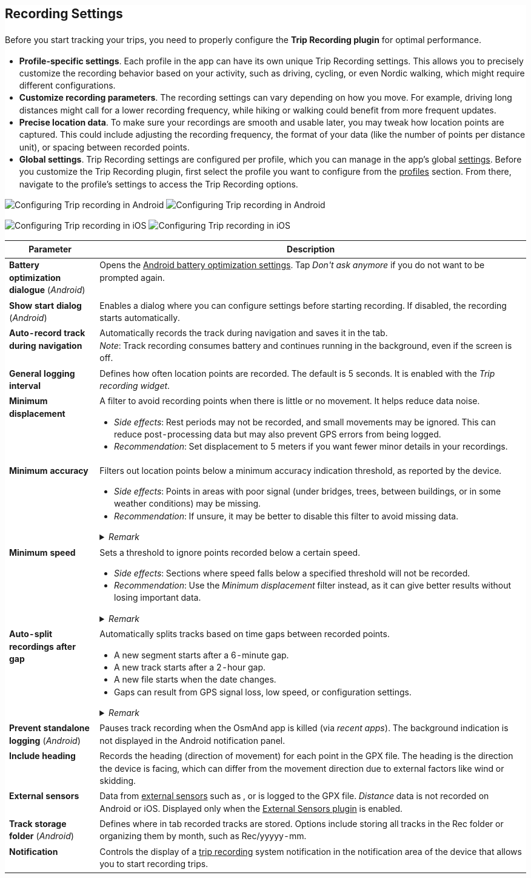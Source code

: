 
## Recording Settings

Before you start tracking your trips, you need to properly configure the **Trip Recording plugin** for optimal performance.

- **Profile-specific settings**. Each profile in the app can have its own unique Trip Recording settings. This allows you to precisely customize the recording behavior based on your activity, such as driving, cycling, or even Nordic walking, which might require different configurations.
- **Customize recording parameters**. The recording settings can vary depending on how you move. For example, driving long distances might call for a lower recording frequency, while hiking or walking could benefit from more frequent updates.
- **Precise location data**. To make sure your recordings are smooth and usable later, you may tweak how location points are captured. This could include adjusting the recording frequency, the format of your data (like the number of points per distance unit), or spacing between recorded points.
- **Global settings**. Trip Recording settings are configured per profile, which you can manage in the app’s global [settings](../personal/global-settings.md). Before you customize the Trip Recording plugin, first select the profile you want to configure from the [profiles](../personal/profiles.md) section. From there, navigate to the profile’s settings to access the Trip Recording options.


<Tabs groupId="operating-systems">

<TabItem value="android" label="Android">  

![Configuring Trip recording in Android](@site/static/img/plugins/trip-recording/recording_sett_1_andr.png)  ![Configuring Trip recording in Android](@site/static/img/plugins/trip-recording/recording_sett_2_andr.png)

</TabItem>

<TabItem value="ios" label="iOS">

![Configuring Trip recording in iOS](@site/static/img/plugins/trip-recording/recording_sett_1_ios.png)  ![Configuring Trip recording in iOS](@site/static/img/plugins/trip-recording/recording_sett_2_ios.png)

</TabItem>

</Tabs>

| Parameter | Description |
|---|---|
| **Battery optimization dialogue** (*Android*) | Opens the [Android battery optimization settings](#battery-optimization). Tap *Don't ask anymore* if you do not want to be prompted again. |
| **Show start dialog** (*Android*) | Enables a dialog where you can configure settings before starting recording. If disabled, the recording starts automatically. |
| **Auto-record track during navigation** | Automatically records the track during navigation and saves it in the *<Translate android="true" ids="shared_string_menu,shared_string_trip_recording"/>* tab.<br />*Note*: Track recording consumes battery and continues running in the background, even if the screen is off. |
| **General logging interval** | Defines how often location points are recorded. The default is 5 seconds. It is enabled with the *Trip recording widget*. |
| **Minimum displacement** | A filter to avoid recording points when there is little or no movement. It helps reduce data noise.<ul><li>*Side effects*: Rest periods may not be recorded, and small movements may be ignored. This can reduce post-processing data but may also prevent GPS errors from being logged.</li><li>*Recommendation*: Set displacement to 5 meters if you want fewer minor details in your recordings.</li></ul> |
| **Minimum accuracy** | Filters out location points below a minimum accuracy indication threshold, as reported by the device.<ul><li>*Side effects*: Points in areas with poor signal (under bridges, trees, between buildings, or in some weather conditions) may be missing.</li><li>*Recommendation*: If unsure, it may be better to disable this filter to avoid missing data.</li></ul><details><summary>*Remark*</summary></details> |
| **Minimum speed** | Sets a threshold to ignore points recorded below a certain speed.<ul><li>*Side effects*: Sections where speed falls below a specified threshold will not be recorded.</li><li>*Recommendation*: Use the *Minimum displacement* filter instead, as it can give better results without losing important data.</li></ul><details><summary>*Remark*</summary></details> |
| **Auto-split recordings after gap** | Automatically splits tracks based on time gaps between recorded points. <ul><li>A new segment starts after a 6-minute gap.</li><li>A new track starts after a 2-hour gap.</li><li>A new file starts when the date changes.</li><li>Gaps can result from GPS signal loss, low speed, or configuration settings.</li></ul><details><summary>*Remark*</summary></details> |
| **Prevent standalone logging** (*Android*) | Pauses track recording when the OsmAnd app is killed (via *recent apps*). The background indication is not displayed in the Android notification panel. |
| **Include heading** | Records the heading (direction of movement) for each point in the GPX file. The heading is the direction the device is facing, which can differ from the movement direction due to external factors like wind or skidding. |
| **External sensors** | Data from [external sensors](../plugins/external-sensors.md#trip-recording) such as *<Translate android="true" ids="map_widget_ant_heart_rate"/>*, or *<Translate android="true" ids="map_widget_ant_bicycle_speed"/>* is logged to the GPX file. *Distance* data is not recorded on Android or iOS. Displayed only when the [External Sensors plugin](../plugins/external-sensors.md) is enabled. |
| **Track storage folder** (*Android*) | Defines where in *<Translate android="true" ids="shared_string_menu,shared_string_my_places,shared_string_gpx_files"/>* tab recorded tracks are stored. Options include storing all tracks in the Rec folder or organizing them by month, such as Rec/yyyyy-mm. |
| **Notification** | Controls the display of a [trip recording](#notifications) system notification in the notification area of the device that allows you to start recording trips. |